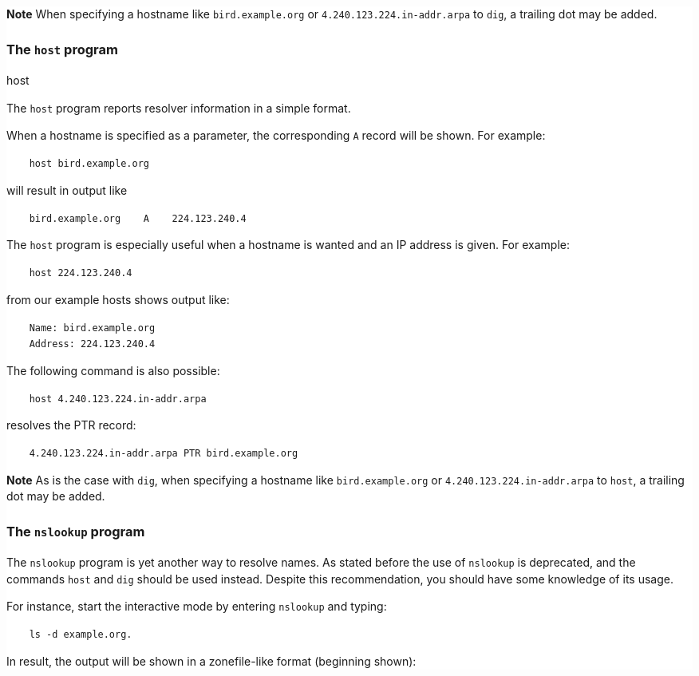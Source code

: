 **Note**
When specifying a hostname like `bird.example.org` or
`4.240.123.224.in-addr.arpa` to `dig`, a trailing dot may be added.

###   The `host` program

host

The `host` program reports resolver information in a simple format.

When a hostname is specified as a parameter, the corresponding `A`
record will be shown. For example:

        host bird.example.org
                    

will result in output like

        bird.example.org    A    224.123.240.4
                    

The `host` program is especially useful when a hostname is wanted and an
IP address is given. For example:

        host 224.123.240.4
                    

from our example hosts shows output like:

        Name: bird.example.org
        Address: 224.123.240.4
                    

The following command is also possible:

        host 4.240.123.224.in-addr.arpa
                    

resolves the PTR record:

        4.240.123.224.in-addr.arpa PTR bird.example.org
                    

**Note**
As is the case with `dig`, when specifying a hostname like
`bird.example.org` or `4.240.123.224.in-addr.arpa` to `host`, a trailing
dot may be added.

###   The `nslookup` program

The `nslookup` program is yet another way to resolve names. As stated
before the use of `nslookup` is deprecated, and the commands `host` and
`dig` should be used instead. Despite this recommendation, you should
have some knowledge of its usage.

For instance, start the interactive mode by entering `nslookup` and
typing:

        ls -d example.org.
                    

In result, the output will be shown in a zonefile-like format (beginning
shown):
